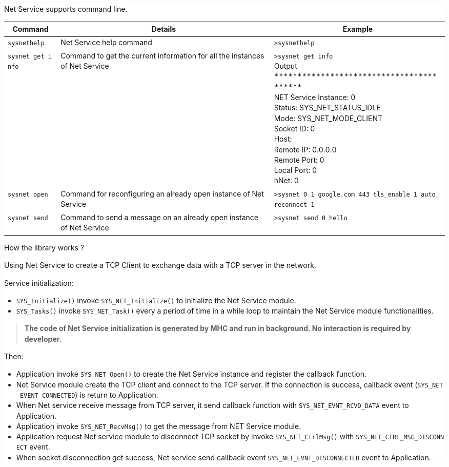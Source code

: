 Net Service supports command line.

| Command | Details | Example |
| ------- | ------- | ------- |
| `sysnethelp` | Net Service help command | `>sysnethelp` |
| `sysnet get info` | Command to get the current information for all the instances of Net Service | `>sysnet get info`<br>Output<br>*****************************************<br>NET Service Instance: 0<br>Status: SYS_NET_STATUS_IDLE<br>Mode: SYS_NET_MODE_CLIENT<br>Socket ID: 0<br>Host:<br>Remote IP: 0.0.0.0<br>Remote Port: 0<br>Local Port: 0<br>hNet: 0 |
| `sysnet open` | Command for reconfiguring an already open instance of Net Service | `>sysnet 0 1 google.com 443 tls_enable 1 auto_reconnect 1` |
| `sysnet send` | Command to send a message on an already open instance of Net Service | `>sysnet send 0 hello` |

How the library works ?

Using Net Service to create a TCP Client to exchange data with a TCP server in the network.

Service initialization:
- `SYS_Initialize()` invoke `SYS_NET_Initialize()` to initialize the Net Service module.
- `SYS_Tasks()` invoke `SYS_NET_Task()` every a period of time in a while loop to maintain the Net Service module functionalities.

> **The code of Net Service initialization is generated by MHC and run in background. No interaction is required by developer.**

Then:
- Application invoke `SYS_NET_Open()` to create the Net Service instance and register the callback function.
- Net Service module create the TCP client and connect to the TCP server. If the connection is success, callback event (`SYS_NET_EVENT_CONNECTED`) is return to Application.
- When Net service receive message from TCP server, it send callback function with `SYS_NET_EVNT_RCVD_DATA` event to Application.
- Application invoke `SYS_NET_RecvMsg()` to get the message from NET Service module.
- Application request Net service module to disconnect TCP socket by invoke `SYS_NET_CtrlMsg()` with `SYS_NET_CTRL_MSG_DISCONNECT` event.
- When socket disconnection get success, Net service send callback event `SYS_NET_EVNT_DISCONNECTED` event to Application.

<p align="center">